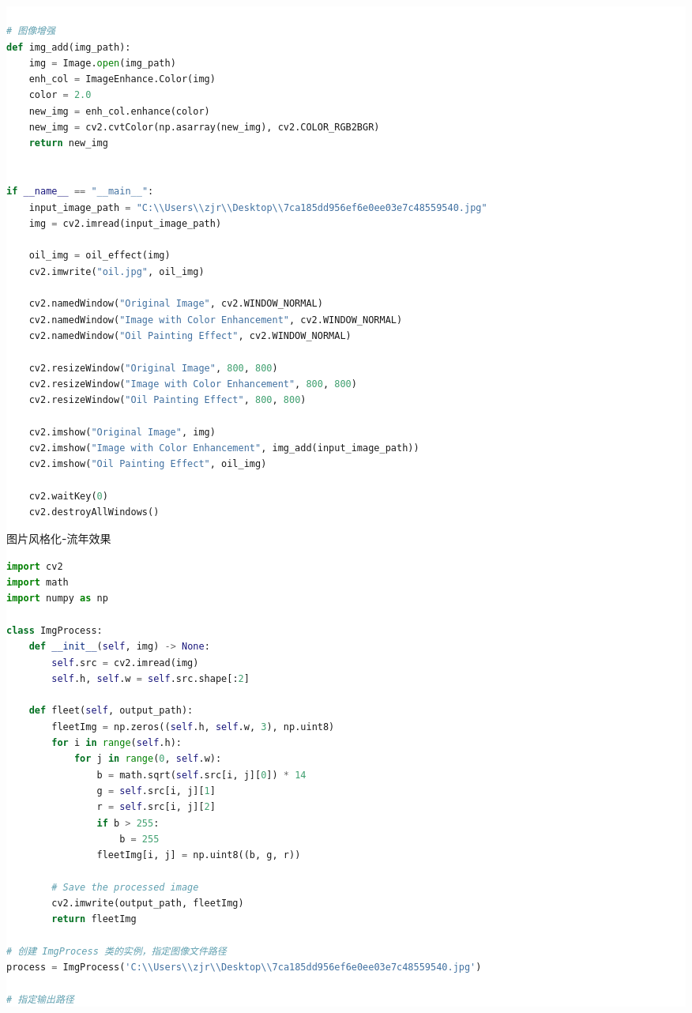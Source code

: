 ```python

# 图像增强
def img_add(img_path):
    img = Image.open(img_path)
    enh_col = ImageEnhance.Color(img)
    color = 2.0
    new_img = enh_col.enhance(color)
    new_img = cv2.cvtColor(np.asarray(new_img), cv2.COLOR_RGB2BGR)
    return new_img


if __name__ == "__main__":
    input_image_path = "C:\\Users\\zjr\\Desktop\\7ca185dd956ef6e0ee03e7c48559540.jpg"
    img = cv2.imread(input_image_path)

    oil_img = oil_effect(img)
    cv2.imwrite("oil.jpg", oil_img)

    cv2.namedWindow("Original Image", cv2.WINDOW_NORMAL)
    cv2.namedWindow("Image with Color Enhancement", cv2.WINDOW_NORMAL)
    cv2.namedWindow("Oil Painting Effect", cv2.WINDOW_NORMAL)

    cv2.resizeWindow("Original Image", 800, 800)
    cv2.resizeWindow("Image with Color Enhancement", 800, 800)
    cv2.resizeWindow("Oil Painting Effect", 800, 800)

    cv2.imshow("Original Image", img)
    cv2.imshow("Image with Color Enhancement", img_add(input_image_path))
    cv2.imshow("Oil Painting Effect", oil_img)

    cv2.waitKey(0)
    cv2.destroyAllWindows()
```
图片风格化-流年效果
```python
import cv2
import math
import numpy as np

class ImgProcess:
    def __init__(self, img) -> None:
        self.src = cv2.imread(img)
        self.h, self.w = self.src.shape[:2]

    def fleet(self, output_path):
        fleetImg = np.zeros((self.h, self.w, 3), np.uint8)
        for i in range(self.h):
            for j in range(0, self.w):
                b = math.sqrt(self.src[i, j][0]) * 14
                g = self.src[i, j][1]
                r = self.src[i, j][2]
                if b > 255:
                    b = 255
                fleetImg[i, j] = np.uint8((b, g, r))

        # Save the processed image
        cv2.imwrite(output_path, fleetImg)
        return fleetImg

# 创建 ImgProcess 类的实例，指定图像文件路径
process = ImgProcess('C:\\Users\\zjr\\Desktop\\7ca185dd956ef6e0ee03e7c48559540.jpg')

# 指定输出路径
```